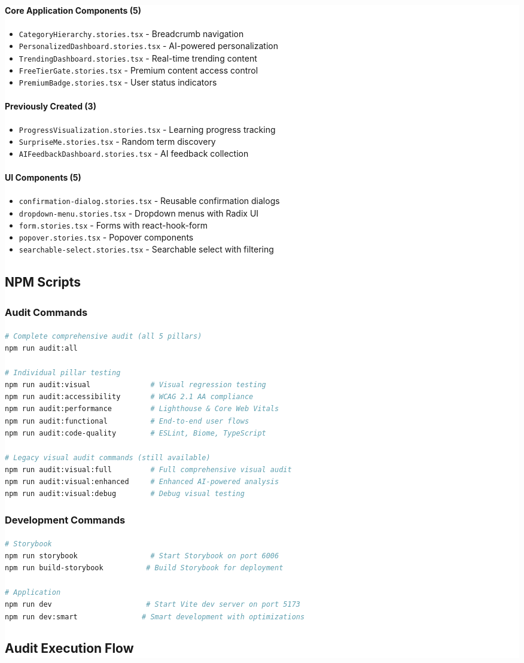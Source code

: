 #### Core Application Components (5)
- `CategoryHierarchy.stories.tsx` - Breadcrumb navigation
- `PersonalizedDashboard.stories.tsx` - AI-powered personalization
- `TrendingDashboard.stories.tsx` - Real-time trending content
- `FreeTierGate.stories.tsx` - Premium content access control
- `PremiumBadge.stories.tsx` - User status indicators

#### Previously Created (3)
- `ProgressVisualization.stories.tsx` - Learning progress tracking
- `SurpriseMe.stories.tsx` - Random term discovery
- `AIFeedbackDashboard.stories.tsx` - AI feedback collection

#### UI Components (5)
- `confirmation-dialog.stories.tsx` - Reusable confirmation dialogs
- `dropdown-menu.stories.tsx` - Dropdown menus with Radix UI
- `form.stories.tsx` - Forms with react-hook-form
- `popover.stories.tsx` - Popover components
- `searchable-select.stories.tsx` - Searchable select with filtering

## NPM Scripts

### Audit Commands
```bash
# Complete comprehensive audit (all 5 pillars)
npm run audit:all

# Individual pillar testing
npm run audit:visual              # Visual regression testing
npm run audit:accessibility       # WCAG 2.1 AA compliance
npm run audit:performance         # Lighthouse & Core Web Vitals
npm run audit:functional          # End-to-end user flows
npm run audit:code-quality        # ESLint, Biome, TypeScript

# Legacy visual audit commands (still available)
npm run audit:visual:full         # Full comprehensive visual audit
npm run audit:visual:enhanced     # Enhanced AI-powered analysis
npm run audit:visual:debug        # Debug visual testing
```

### Development Commands
```bash
# Storybook
npm run storybook                 # Start Storybook on port 6006
npm run build-storybook          # Build Storybook for deployment

# Application
npm run dev                      # Start Vite dev server on port 5173
npm run dev:smart               # Smart development with optimizations
```

## Audit Execution Flow
